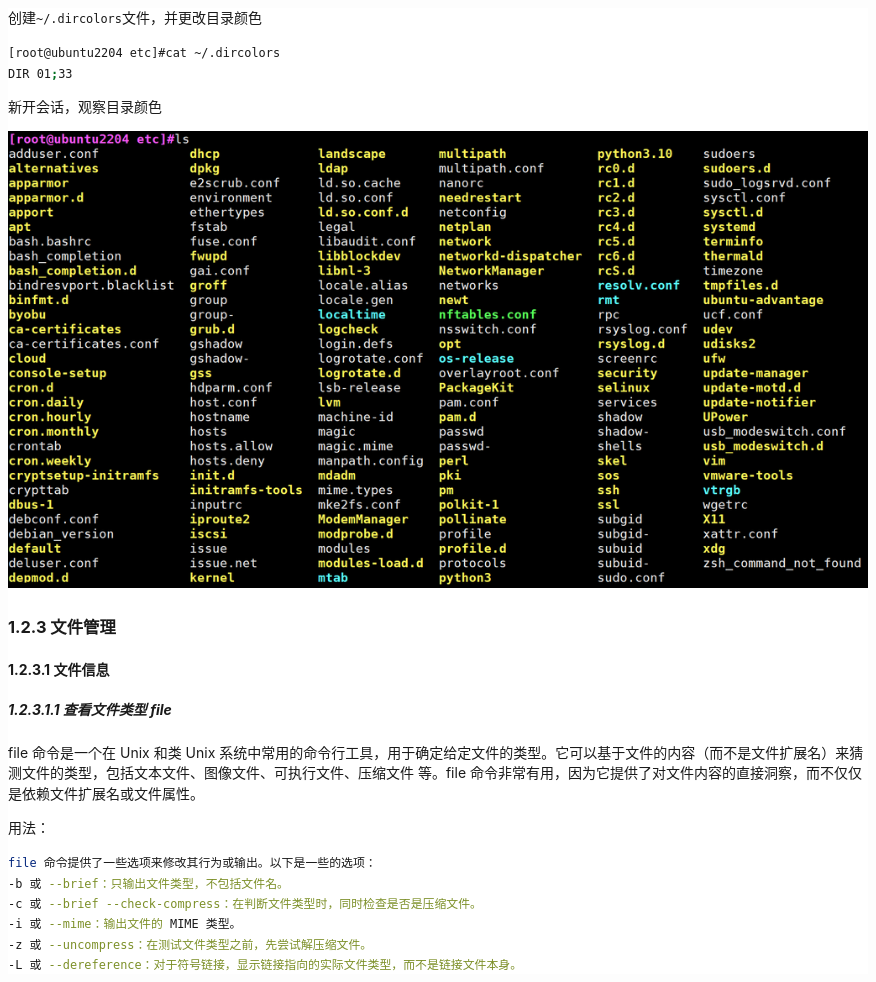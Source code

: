 创建`~/.dircolors`文件，并更改目录颜色

```bash
[root@ubuntu2204 etc]#cat ~/.dircolors 
DIR 01;33
```

新开会话，观察目录颜色

![image-20250604105738194](../../markdown_img/image-20250604105738194.png)



### 1.2.3 文件管理

#### 1.2.3.1  文件信息

##### 1.2.3.1.1 查看文件类型 file

file 命令是一个在 Unix 和类 Unix 系统中常用的命令行工具，用于确定给定文件的类型。它可以基于文件的内容（而不是文件扩展名）来猜测文件的类型，包括文本文件、图像文件、可执行文件、压缩文件 等。file 命令非常有用，因为它提供了对文件内容的直接洞察，而不仅仅是依赖文件扩展名或文件属性。



用法：

```bash
file 命令提供了一些选项来修改其行为或输出。以下是一些的选项：
-b 或 --brief：只输出文件类型，不包括文件名。
-c 或 --brief --check-compress：在判断文件类型时，同时检查是否是压缩文件。
-i 或 --mime：输出文件的 MIME 类型。
-z 或 --uncompress：在测试文件类型之前，先尝试解压缩文件。
-L 或 --dereference：对于符号链接，显示链接指向的实际文件类型，而不是链接文件本身。
```
